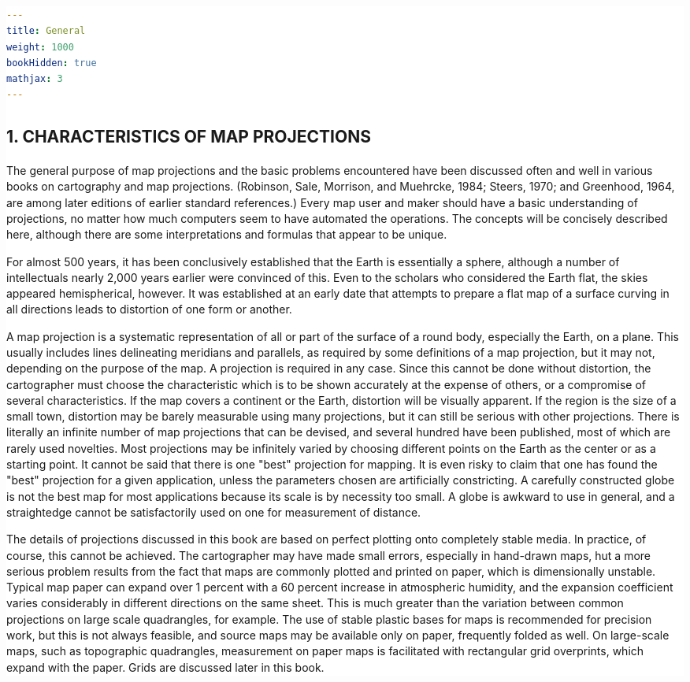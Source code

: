 ```yaml
---
title: General
weight: 1000
bookHidden: true
mathjax: 3
---
```


## 1. CHARACTERISTICS OF MAP PROJECTIONS
The general purpose of map projections and the basic problems encountered have been discussed often and well in various books on cartography and map projections. (Robinson, Sale, Morrison, and Muehrcke, 1984; Steers, 1970; and Greenhood, 1964, are among later editions of earlier standard references.) Every map user and maker should have a basic understanding of projections, no matter how much computers seem to have automated the operations. The concepts will be concisely described here, although there are some interpretations and formulas that appear to be unique.

For almost 500 years, it has been conclusively established that the Earth is essentially a sphere, although a number of intellectuals nearly 2,000 years earlier were convinced of this. Even to the scholars who considered the Earth flat, the skies appeared hemispherical, however. It was established at an early date that attempts to prepare a flat map of a surface curving in all directions leads to distortion of one form or another.

A map projection is a systematic representation of all or part of the surface of a round body, especially the Earth, on a plane. This usually includes lines delineating meridians and parallels, as required by some definitions of a map projection, but it may not, depending on the purpose of the map. A projection is required in any case. Since this cannot be done without distortion, the cartographer must choose the characteristic which is to be shown accurately at the expense of others, or a compromise of several characteristics. If the map covers a continent or the Earth, distortion will be visually apparent. If the region is the size of a small town, distortion may be barely measurable using many projections, but it can still be serious with other projections. There is literally an infinite number of map projections that can be devised, and several hundred have been published, most of which are rarely used novelties. Most projections may be infinitely varied by choosing different points on the Earth as the center or as a starting point. It cannot be said that there is one "best" projection for mapping. It is even risky to claim that one has found the "best" projection for a given application, unless the parameters chosen are artificially constricting. A carefully constructed globe is not the best map for most applications because its scale is by necessity too small. A globe is awkward to use in general, and a straightedge cannot be satisfactorily used on one for measurement of distance.

The details of projections discussed in this book are based on perfect plotting onto completely stable media. In practice, of course, this cannot be achieved. The cartographer may have made small errors, especially in hand-drawn maps, hut a more serious problem results from the fact that maps are commonly plotted and printed on paper, which is dimensionally unstable. Typical map paper can expand over 1 percent with a 60 percent increase in atmospheric humidity, and the expansion coefficient varies considerably in different directions on the same sheet. This is much greater than the variation between common projections on large scale quadrangles, for example. The use of stable plastic bases for maps is recommended for precision work, but this is not always feasible, and source maps may be available only on paper, frequently folded as well. On large-scale maps, such as topographic quadrangles, measurement on paper maps is facilitated with rectangular grid overprints, which expand with the paper. Grids are discussed later in this book.
